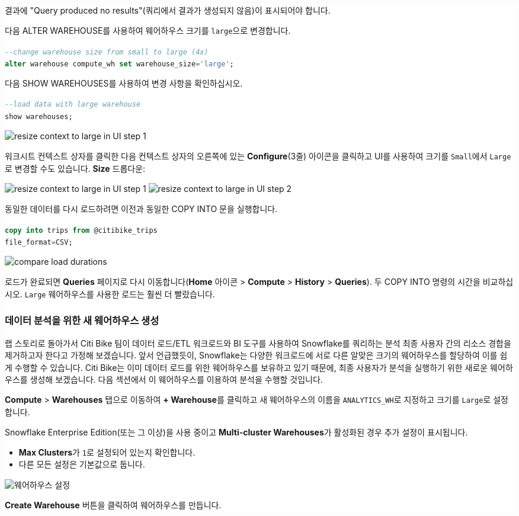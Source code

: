 결과에 "Query produced no results"(쿼리에서 결과가 생성되지 않음)이 표시되어야 합니다.

다음 ALTER WAREHOUSE를 사용하여 웨어하우스 크기를 `large`으로 변경합니다.
 
```SQL
--change warehouse size from small to large (4x)
alter warehouse compute_wh set warehouse_size='large';
```

다음 SHOW WAREHOUSES를 사용하여 변경 사항을 확인하십시오.

```SQL
--load data with large warehouse
show warehouses;
```

![resize context to large in UI step 1](assets/5Load_7.png)

워크시트 컨텍스트 상자를 클릭한 다음 컨텍스트 상자의 오른쪽에 있는 **Configure**(3줄) 아이콘을 클릭하고 UI를 사용하여 크기를 `Small`에서 `Large`로 변경할 수도 있습니다. **Size** 드롭다운:

![resize context to large in UI step 1](assets/5Load_8.png)
![resize context to large in UI step 2](assets/5Load_8b.png)

동일한 데이터를 다시 로드하려면 이전과 동일한 COPY INTO 문을 실행합니다.

```SQL
copy into trips from @citibike_trips
file_format=CSV;
```

![compare load durations](assets/5Load_9.png)

로드가 완료되면 **Queries** 페이지로 다시 이동합니다(**Home** 아이콘 > **Compute** > **History** > **Queries**). 두 COPY INTO 명령의 시간을 비교하십시오. `Large` 웨어하우스를 사용한 로드는 훨씬 더 빨랐습니다.


### 데이터 분석을 위한 새 웨어하우스 생성

랩 스토리로 돌아가서 Citi Bike 팀이 데이터 로드/ETL 워크로드와 BI 도구를 사용하여 Snowflake를 쿼리하는 분석 최종 사용자 간의 리소스 경합을 제거하고자 한다고 가정해 보겠습니다. 앞서 언급했듯이, Snowflake는 다양한 워크로드에 서로 다른 알맞은 크기의 웨어하우스를 할당하여 이를 쉽게 수행할 수 있습니다. Citi Bike는 이미 데이터 로드를 위한 웨어하우스를 보유하고 있기 때문에, 최종 사용자가 분석을 실행하기 위한 새로운 웨어하우스를 생성해 보겠습니다. 다음 섹션에서 이 웨어하우스를 이용하여 분석을 수행할 것입니다.

**Compute** > **Warehouses** 탭으로 이동하여 **+ Warehouse**를 클릭하고 새 웨어하우스의 이름을 `ANALYTICS_WH`로 지정하고 크기를 `Large`로 설정합니다.

Snowflake Enterprise Edition(또는 그 이상)을 사용 중이고 **Multi-cluster Warehouses**가 활성화된 경우 추가 설정이 표시됩니다.

- **Max Clusters**가 `1`로 설정되어 있는지 확인합니다.
- 다른 모든 설정은 기본값으로 둡니다.

![웨어하우스 설정](assets/5Load_10.png)

**Create Warehouse** 버튼을 클릭하여 웨어하우스를 만듭니다.


